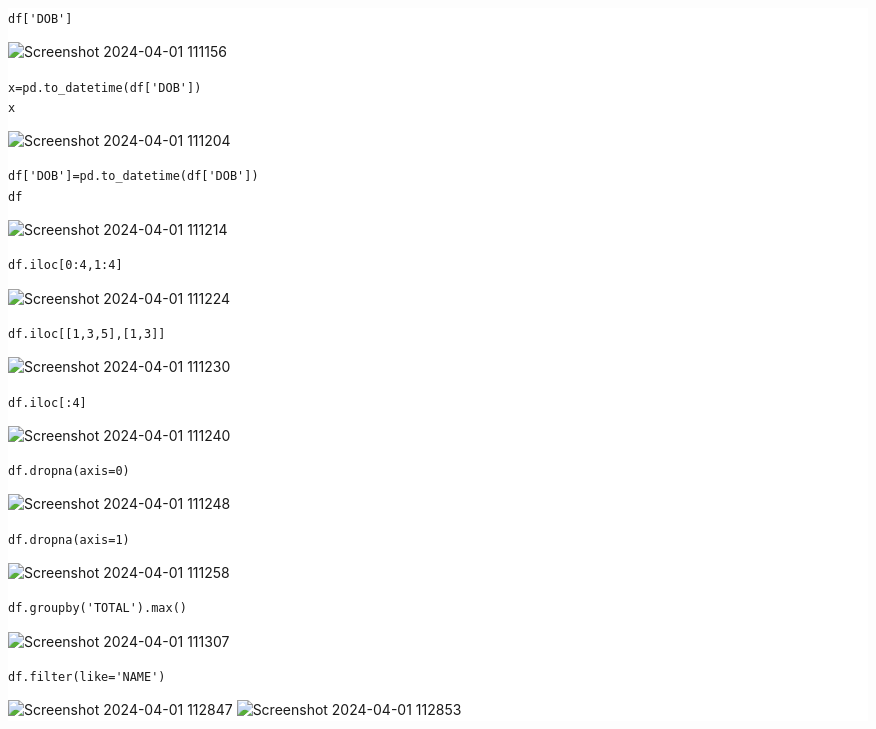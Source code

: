~~~
df['DOB']
~~~
![Screenshot 2024-04-01 111156](https://github.com/Dhanu654/exno1/assets/148514965/e2969d21-fc08-4f4b-8b5b-d54e24abc43c)

~~~
x=pd.to_datetime(df['DOB'])
x
~~~
![Screenshot 2024-04-01 111204](https://github.com/Dhanu654/exno1/assets/148514965/a3d0371c-f889-4623-81fb-d772a715c40f)

~~~
df['DOB']=pd.to_datetime(df['DOB'])
df
~~~
![Screenshot 2024-04-01 111214](https://github.com/Dhanu654/exno1/assets/148514965/07d54a87-04ad-432b-960f-3ad058ff7d1e)


~~~
df.iloc[0:4,1:4]
~~~

![Screenshot 2024-04-01 111224](https://github.com/Dhanu654/exno1/assets/148514965/b9e923ef-0e05-44cb-b7f3-9579af7f6ca5)
~~~
df.iloc[[1,3,5],[1,3]]
~~~
![Screenshot 2024-04-01 111230](https://github.com/Dhanu654/exno1/assets/148514965/6610c435-87a8-47d0-aa1d-917cadd0def5)

~~~
df.iloc[:4]
~~~
![Screenshot 2024-04-01 111240](https://github.com/Dhanu654/exno1/assets/148514965/9cc1fde7-1b73-45c0-922c-1e9f47f97532)

~~~
df.dropna(axis=0)
~~~
![Screenshot 2024-04-01 111248](https://github.com/Dhanu654/exno1/assets/148514965/cc7a0b71-b1ed-4a91-ab77-66b9f99cdfda)

~~~
df.dropna(axis=1)
~~~
![Screenshot 2024-04-01 111258](https://github.com/Dhanu654/exno1/assets/148514965/ce44a5ed-3de7-4c32-a1f3-77819b0a41d5)

~~~
df.groupby('TOTAL').max()
~~~
![Screenshot 2024-04-01 111307](https://github.com/Dhanu654/exno1/assets/148514965/3570bdf3-7ce3-4cb1-9b80-ed5fc45cddd9)
~~~
df.filter(like='NAME')
~~~
![Screenshot 2024-04-01 112847](https://github.com/Dhanu654/exno1/assets/148514965/5fc2e4ca-885c-40c4-bb5e-75b21936dbe4)
![Screenshot 2024-04-01 112853](https://github.com/Dhanu654/exno1/assets/148514965/f445ece0-0dfe-422d-afba-0f39fab23c89)
